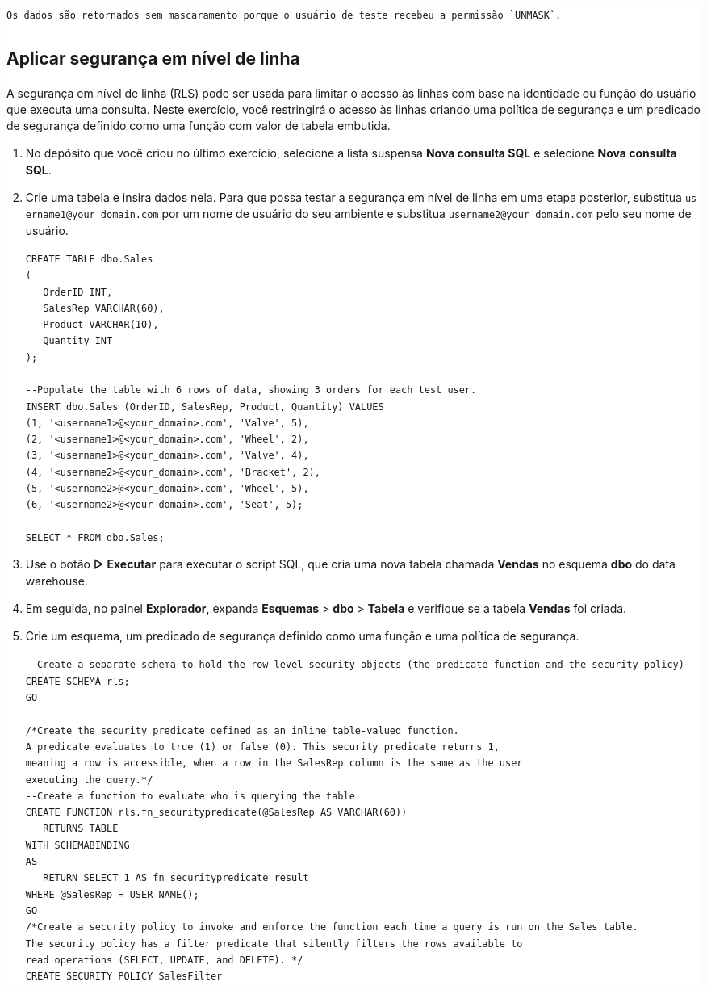     Os dados são retornados sem mascaramento porque o usuário de teste recebeu a permissão `UNMASK`.

## Aplicar segurança em nível de linha

A segurança em nível de linha (RLS) pode ser usada para limitar o acesso às linhas com base na identidade ou função do usuário que executa uma consulta. Neste exercício, você restringirá o acesso às linhas criando uma política de segurança e um predicado de segurança definido como uma função com valor de tabela embutida.

1. No depósito que você criou no último exercício, selecione a lista suspensa **Nova consulta SQL** e selecione **Nova consulta SQL**.

2. Crie uma tabela e insira dados nela. Para que possa testar a segurança em nível de linha em uma etapa posterior, substitua `username1@your_domain.com` por um nome de usuário do seu ambiente e substitua `username2@your_domain.com` pelo seu nome de usuário.

    ```T-SQL
   CREATE TABLE dbo.Sales  
   (  
       OrderID INT,  
       SalesRep VARCHAR(60),  
       Product VARCHAR(10),  
       Quantity INT  
   );
    
   --Populate the table with 6 rows of data, showing 3 orders for each test user. 
   INSERT dbo.Sales (OrderID, SalesRep, Product, Quantity) VALUES
   (1, '<username1>@<your_domain>.com', 'Valve', 5),   
   (2, '<username1>@<your_domain>.com', 'Wheel', 2),   
   (3, '<username1>@<your_domain>.com', 'Valve', 4),  
   (4, '<username2>@<your_domain>.com', 'Bracket', 2),   
   (5, '<username2>@<your_domain>.com', 'Wheel', 5),   
   (6, '<username2>@<your_domain>.com', 'Seat', 5);  
    
   SELECT * FROM dbo.Sales;  
    ```

3. Use o botão **&#9655; Executar** para executar o script SQL, que cria uma nova tabela chamada **Vendas** no esquema **dbo** do data warehouse.

4. Em seguida, no painel **Explorador**, expanda **Esquemas** > **dbo** > **Tabela** e verifique se a tabela **Vendas** foi criada.
5. Crie um esquema, um predicado de segurança definido como uma função e uma política de segurança.  

    ```T-SQL
   --Create a separate schema to hold the row-level security objects (the predicate function and the security policy)
   CREATE SCHEMA rls;
   GO
   
   /*Create the security predicate defined as an inline table-valued function.
   A predicate evaluates to true (1) or false (0). This security predicate returns 1,
   meaning a row is accessible, when a row in the SalesRep column is the same as the user
   executing the query.*/   
   --Create a function to evaluate who is querying the table
   CREATE FUNCTION rls.fn_securitypredicate(@SalesRep AS VARCHAR(60)) 
       RETURNS TABLE  
   WITH SCHEMABINDING  
   AS  
       RETURN SELECT 1 AS fn_securitypredicate_result   
   WHERE @SalesRep = USER_NAME();
   GO   
   /*Create a security policy to invoke and enforce the function each time a query is run on the Sales table.
   The security policy has a filter predicate that silently filters the rows available to 
   read operations (SELECT, UPDATE, and DELETE). */
   CREATE SECURITY POLICY SalesFilter  